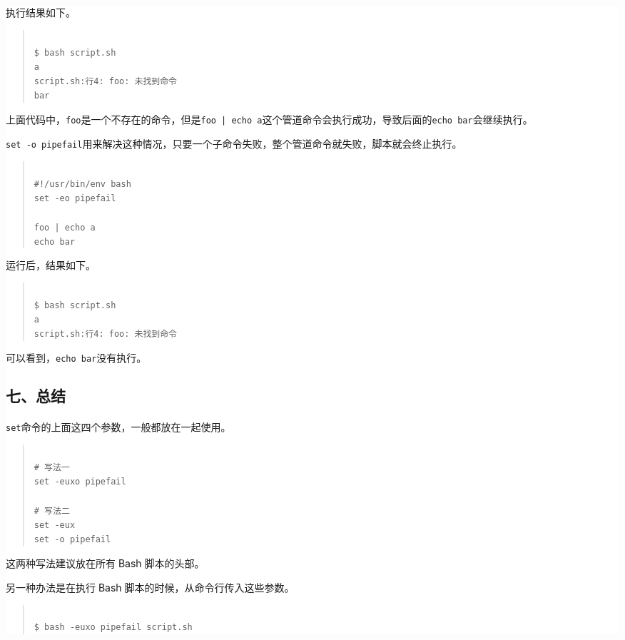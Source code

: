 执行结果如下。

> ```
>
> $ bash script.sh
> a
> script.sh:行4: foo: 未找到命令
> bar
> ```

上面代码中，`foo`​是一个不存在的命令，但是`foo | echo a`​这个管道命令会执行成功，导致后面的`echo bar`​会继续执行。

​`set -o pipefail`​用来解决这种情况，只要一个子命令失败，整个管道命令就失败，脚本就会终止执行。

> ```
>
> #!/usr/bin/env bash
> set -eo pipefail
>
> foo | echo a
> echo bar
> ```

运行后，结果如下。

> ```
>
> $ bash script.sh
> a
> script.sh:行4: foo: 未找到命令
> ```

可以看到，`echo bar`​没有执行。

## 七、总结

​`set`​命令的上面这四个参数，一般都放在一起使用。

> ```
>
> # 写法一
> set -euxo pipefail
>
> # 写法二
> set -eux
> set -o pipefail
> ```

这两种写法建议放在所有 Bash 脚本的头部。

另一种办法是在执行 Bash 脚本的时候，从命令行传入这些参数。

> ```
>
> $ bash -euxo pipefail script.sh
> ```
